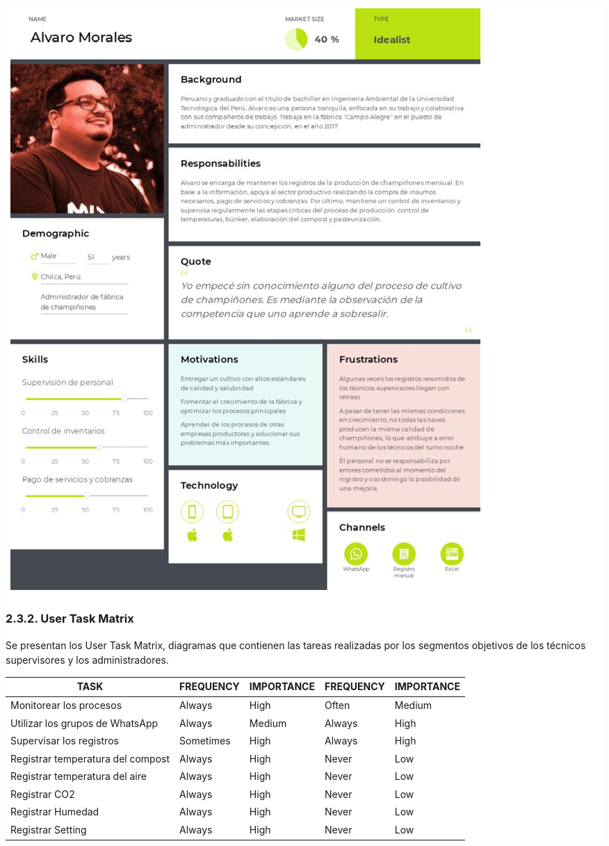   <img src="assets/images/chapter_2/needfinding/userpersona_alvaro.png" alt="user persona Alvaro"><br>
   
<h3 id='2.3.2.'>2.3.2. User Task Matrix</h3>

Se presentan los User Task Matrix, diagramas que contienen las tareas realizadas por los segmentos objetivos de los técnicos supervisores y los administradores.

| TASK                          | FREQUENCY                    | IMPORTANCE                    | FREQUENCY                  | IMPORTANCE                 |
|------------------------------|-------------------------------|-------------------------------|----------------------------|----------------------------|
| Monitorear los procesos      | Always                        | High                          | Often                      | Medium                     |
| Utilizar los grupos de WhatsApp | Always                     | Medium                        | Always                     | High                       |
| Supervisar los registros     | Sometimes                     | High                          | Always                     | High                       |
| Registrar temperatura del compost | Always                   | High                          | Never                      | Low                        |
| Registrar temperatura del aire | Always                      | High                          | Never                      | Low                        |
| Registrar CO2                | Always                        | High                          | Never                      | Low                        |
| Registrar Humedad            | Always                        | High                          | Never                      | Low                        |
| Registrar Setting            | Always                        | High                          | Never                      | Low                        |